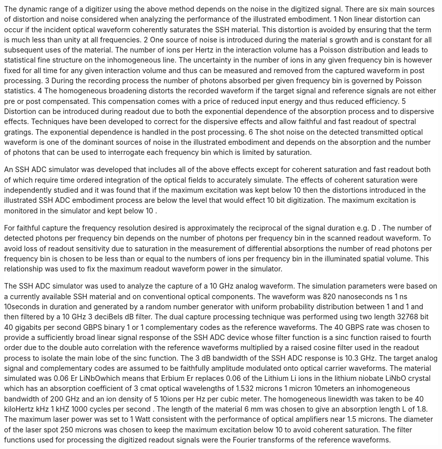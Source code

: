 The dynamic range of a digitizer using the above method depends on the noise in the digitized signal. There are six main sources of distortion and noise considered when analyzing the performance of the illustrated embodiment. 1 Non linear distortion can occur if the incident optical waveform coherently saturates the SSH material. This distortion is avoided by ensuring that the term is much less than unity at all frequencies. 2 One source of noise is introduced during the material s growth and is constant for all subsequent uses of the material. The number of ions per Hertz in the interaction volume has a Poisson distribution and leads to statistical fine structure on the inhomogeneous line. The uncertainty in the number of ions in any given frequency bin is however fixed for all time for any given interaction volume and thus can be measured and removed from the captured waveform in post processing. 3 During the recording process the number of photons absorbed per given frequency bin is governed by Poisson statistics. 4 The homogeneous broadening distorts the recorded waveform if the target signal and reference signals are not either pre or post compensated. This compensation comes with a price of reduced input energy and thus reduced efficiency. 5 Distortion can be introduced during readout due to both the exponential dependence of the absorption process and to dispersive effects. Techniques have been developed to correct for the dispersive effects and allow faithful and fast readout of spectral gratings. The exponential dependence is handled in the post processing. 6 The shot noise on the detected transmitted optical waveform is one of the dominant sources of noise in the illustrated embodiment and depends on the absorption and the number of photons that can be used to interrogate each frequency bin which is limited by saturation.

An SSH ADC simulator was developed that includes all of the above effects except for coherent saturation and fast readout both of which require time ordered integration of the optical fields to accurately simulate. The effects of coherent saturation were independently studied and it was found that if the maximum excitation was kept below 10 then the distortions introduced in the illustrated SSH ADC embodiment process are below the level that would effect 10 bit digitization. The maximum excitation is monitored in the simulator and kept below 10 .

For faithful capture the frequency resolution desired is approximately the reciprocal of the signal duration e.g. D . The number of detected photons per frequency bin depends on the number of photons per frequency bin in the scanned readout waveform. To avoid loss of readout sensitivity due to saturation in the measurement of differential absorptions the number of read photons per frequency bin is chosen to be less than or equal to the numbers of ions per frequency bin in the illuminated spatial volume. This relationship was used to fix the maximum readout waveform power in the simulator.

The SSH ADC simulator was used to analyze the capture of a 10 GHz analog waveform. The simulation parameters were based on a currently available SSH material and on conventional optical components. The waveform was 820 nanoseconds ns 1 ns 10seconds in duration and generated by a random number generator with uniform probability distribution between 1 and 1 and then filtered by a 10 GHz 3 deciBels dB filter. The dual capture processing technique was performed using two length 32768 bit 40 gigabits per second GBPS binary 1 or 1 complementary codes as the reference waveforms. The 40 GBPS rate was chosen to provide a sufficiently broad linear signal response of the SSH ADC device whose filter function is a sinc function raised to fourth order due to the double auto correlation with the reference waveforms multiplied by a raised cosine filter used in the readout process to isolate the main lobe of the sinc function. The 3 dB bandwidth of the SSH ADC response is 10.3 GHz. The target analog signal and complementary codes are assumed to be faithfully amplitude modulated onto optical carrier waveforms. The material simulated was 0.06 Er LiNbOwhich means that Erbium Er replaces 0.06 of the Lithium Li ions in the lithium niobate LiNbO crystal which has an absorption coefficient of 3 cmat optical wavelengths of 1.532 microns 1 micron 10meters an inhomogeneous bandwidth of 200 GHz and an ion density of 5 10ions per Hz per cubic meter. The homogeneous linewidth was taken to be 40 kiloHertz kHz 1 kHZ 1000 cycles per second . The length of the material 6 mm was chosen to give an absorption length L of 1.8. The maximum laser power was set to 1 Watt consistent with the performance of optical amplifiers near 1.5 microns. The diameter of the laser spot 250 microns was chosen to keep the maximum excitation below 10 to avoid coherent saturation. The filter functions used for processing the digitized readout signals were the Fourier transforms of the reference waveforms.
